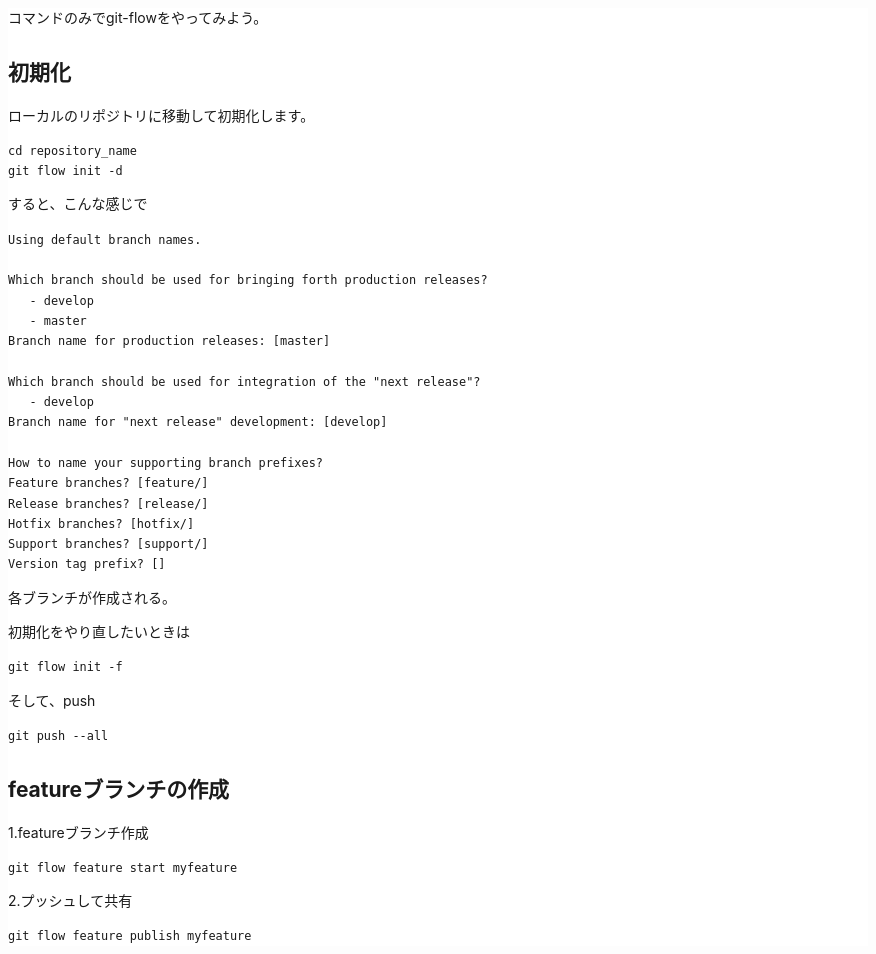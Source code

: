 コマンドのみでgit-flowをやってみよう。

## 初期化

ローカルのリポジトリに移動して初期化します。

```
cd repository_name
git flow init -d
```

すると、こんな感じで

```
Using default branch names.

Which branch should be used for bringing forth production releases?
   - develop
   - master
Branch name for production releases: [master] 

Which branch should be used for integration of the "next release"?
   - develop
Branch name for "next release" development: [develop] 

How to name your supporting branch prefixes?
Feature branches? [feature/] 
Release branches? [release/] 
Hotfix branches? [hotfix/] 
Support branches? [support/] 
Version tag prefix? [] 
```

各ブランチが作成される。

初期化をやり直したいときは

```
git flow init -f
```

そして、push

```
git push --all
```

## featureブランチの作成

1.featureブランチ作成

```
git flow feature start myfeature
```

2.プッシュして共有

```
git flow feature publish myfeature
```
